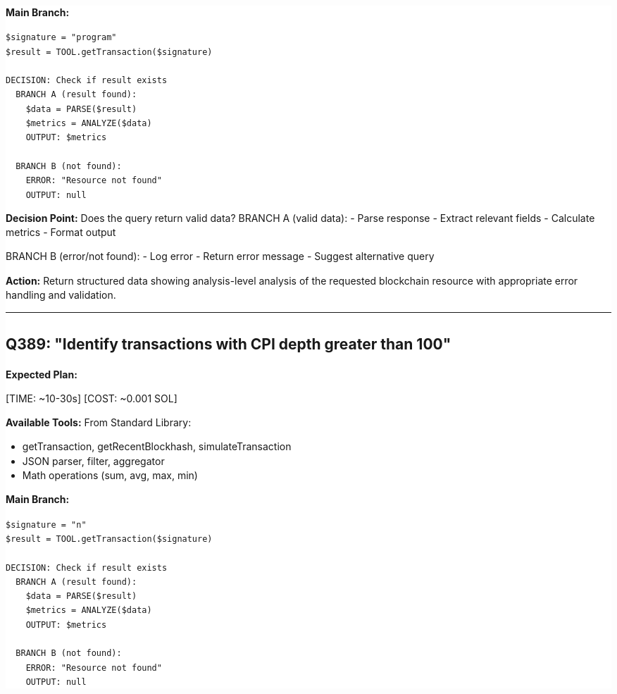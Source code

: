 **Main Branch:**
```
$signature = "program"
$result = TOOL.getTransaction($signature)

DECISION: Check if result exists
  BRANCH A (result found):
    $data = PARSE($result)
    $metrics = ANALYZE($data)
    OUTPUT: $metrics

  BRANCH B (not found):
    ERROR: "Resource not found"
    OUTPUT: null
```

**Decision Point:** Does the query return valid data?
  BRANCH A (valid data):
    - Parse response
    - Extract relevant fields
    - Calculate metrics
    - Format output

  BRANCH B (error/not found):
    - Log error
    - Return error message
    - Suggest alternative query

**Action:**
Return structured data showing analysis-level analysis of the requested blockchain resource with appropriate error handling and validation.

---

## Q389: "Identify transactions with CPI depth greater than 100"

**Expected Plan:**

[TIME: ~10-30s] [COST: ~0.001 SOL]

**Available Tools:**
From Standard Library:
  - getTransaction, getRecentBlockhash, simulateTransaction
  - JSON parser, filter, aggregator
  - Math operations (sum, avg, max, min)

**Main Branch:**
```
$signature = "n"
$result = TOOL.getTransaction($signature)

DECISION: Check if result exists
  BRANCH A (result found):
    $data = PARSE($result)
    $metrics = ANALYZE($data)
    OUTPUT: $metrics

  BRANCH B (not found):
    ERROR: "Resource not found"
    OUTPUT: null
```
